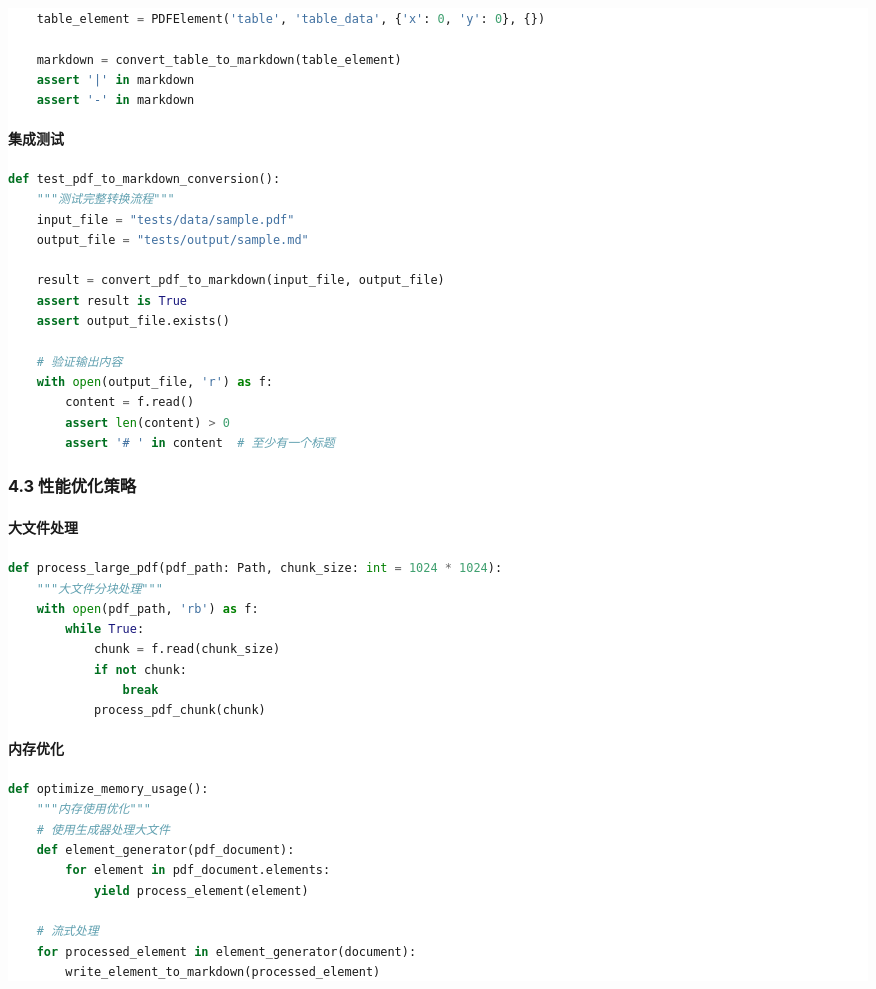 ```python
    table_element = PDFElement('table', 'table_data', {'x': 0, 'y': 0}, {})
    
    markdown = convert_table_to_markdown(table_element)
    assert '|' in markdown
    assert '-' in markdown
```

#### 集成测试

```python
def test_pdf_to_markdown_conversion():
    """测试完整转换流程"""
    input_file = "tests/data/sample.pdf"
    output_file = "tests/output/sample.md"
    
    result = convert_pdf_to_markdown(input_file, output_file)
    assert result is True
    assert output_file.exists()
    
    # 验证输出内容
    with open(output_file, 'r') as f:
        content = f.read()
        assert len(content) > 0
        assert '# ' in content  # 至少有一个标题
```

### 4.3 性能优化策略

#### 大文件处理

```python
def process_large_pdf(pdf_path: Path, chunk_size: int = 1024 * 1024):
    """大文件分块处理"""
    with open(pdf_path, 'rb') as f:
        while True:
            chunk = f.read(chunk_size)
            if not chunk:
                break
            process_pdf_chunk(chunk)
```

#### 内存优化

```python
def optimize_memory_usage():
    """内存使用优化"""
    # 使用生成器处理大文件
    def element_generator(pdf_document):
        for element in pdf_document.elements:
            yield process_element(element)
    
    # 流式处理
    for processed_element in element_generator(document):
        write_element_to_markdown(processed_element)
```
